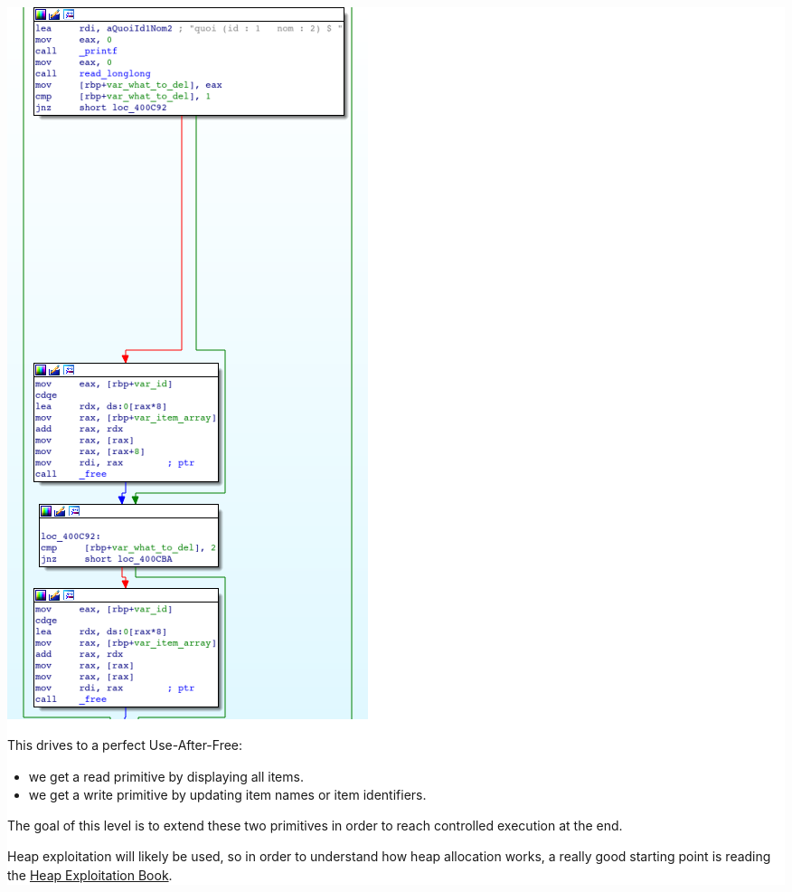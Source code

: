 ![defi3 - delete item](defi3-delete-item.png)

This drives to a perfect Use-After-Free:

* we get a read primitive by displaying all items.
* we get a write primitive by updating item names or item identifiers.

The goal of this level is to extend these two primitives in order to reach controlled execution at the end.

Heap exploitation will likely be used, so in order to understand how heap allocation works, a really good starting point is reading the [Heap Exploitation Book](https://heap-exploitation.dhavalkapil.com/).
